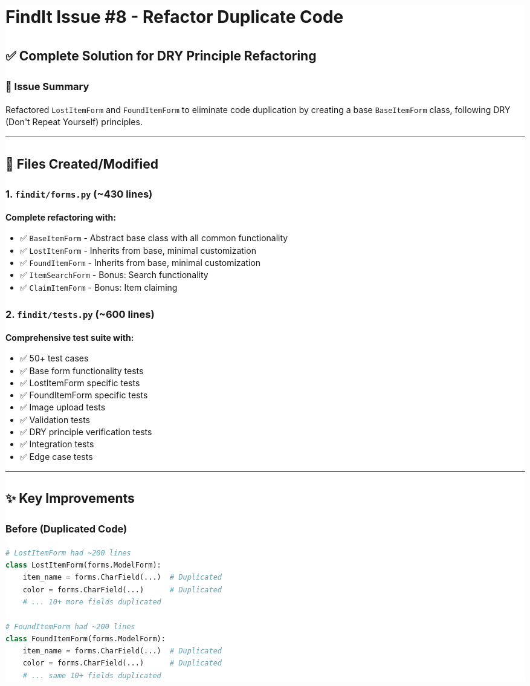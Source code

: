 # FindIt Issue #8 - Refactor Duplicate Code

## ✅ Complete Solution for DRY Principle Refactoring

### 🎯 Issue Summary
Refactored `LostItemForm` and `FoundItemForm` to eliminate code duplication by creating a base `BaseItemForm` class, following DRY (Don't Repeat Yourself) principles.

---

## 📁 Files Created/Modified

### 1. `findit/forms.py` (~430 lines)
**Complete refactoring with:**
- ✅ `BaseItemForm` - Abstract base class with all common functionality
- ✅ `LostItemForm` - Inherits from base, minimal customization
- ✅ `FoundItemForm` - Inherits from base, minimal customization
- ✅ `ItemSearchForm` - Bonus: Search functionality
- ✅ `ClaimItemForm` - Bonus: Item claiming

### 2. `findit/tests.py` (~600 lines)
**Comprehensive test suite with:**
- ✅ 50+ test cases
- ✅ Base form functionality tests
- ✅ LostItemForm specific tests
- ✅ FoundItemForm specific tests
- ✅ Image upload tests
- ✅ Validation tests
- ✅ DRY principle verification tests
- ✅ Integration tests
- ✅ Edge case tests

---

## ✨ Key Improvements

### Before (Duplicated Code)
```python
# LostItemForm had ~200 lines
class LostItemForm(forms.ModelForm):
    item_name = forms.CharField(...)  # Duplicated
    color = forms.CharField(...)      # Duplicated
    # ... 10+ more fields duplicated
    
# FoundItemForm had ~200 lines  
class FoundItemForm(forms.ModelForm):
    item_name = forms.CharField(...)  # Duplicated
    color = forms.CharField(...)      # Duplicated
    # ... same 10+ fields duplicated
```

